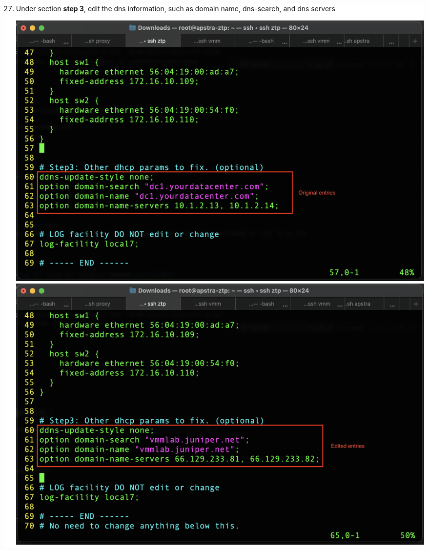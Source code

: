 27. Under section **step 3**, edit the dns information, such as domain name, dns-search, and dns servers

    ![ztp9](images/ztp9.png)
    ![ztp10](images/ztp10.png)
